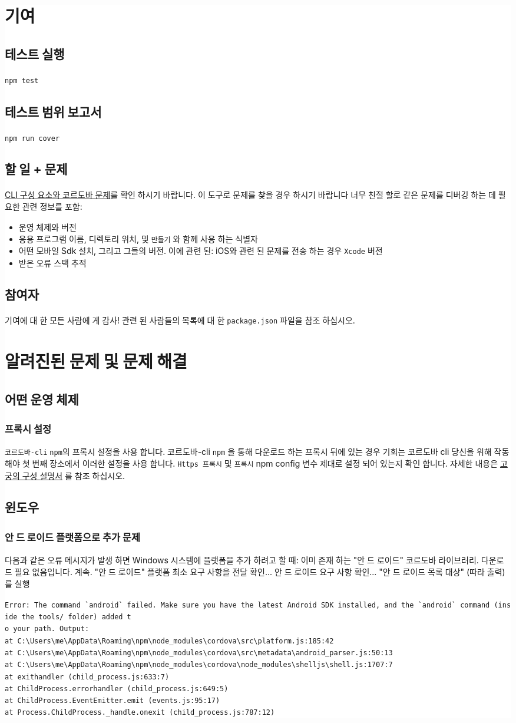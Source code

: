 
# 기여

## 테스트 실행

    npm test
    

## 테스트 범위 보고서

    npm run cover
    

## 할 일 + 문제

[CLI 구성 요소와 코르도바 문제](http://issues.cordova.io)를 확인 하시기 바랍니다. 이 도구로 문제를 찾을 경우 하시기 바랍니다 너무 친절 할로 같은 문제를 디버깅 하는 데 필요한 관련 정보를 포함:

  * 운영 체제와 버전
  * 응용 프로그램 이름, 디렉토리 위치, 및 `만들기` 와 함께 사용 하는 식별자
  * 어떤 모바일 Sdk 설치, 그리고 그들의 버전. 이에 관련 된: iOS와 관련 된 문제를 전송 하는 경우 `Xcode` 버전
  * 받은 오류 스택 추적

## 참여자

기여에 대 한 모든 사람에 게 감사! 관련 된 사람들의 목록에 대 한 `package.json` 파일을 참조 하십시오.

# 알려진된 문제 및 문제 해결

## 어떤 운영 체제

### 프록시 설정

`코르도바-cli` `npm`의 프록시 설정을 사용 합니다. 코르도바-cli `npm` 을 통해 다운로드 하는 프록시 뒤에 있는 경우 기회는 코르도바 cli 당신을 위해 작동 해야 첫 번째 장소에서 이러한 설정을 사용 합니다. `Https 프록시` 및 `프록시` npm config 변수 제대로 설정 되어 있는지 확인 합니다. 자세한 내용은 [고궁의 구성 설명서](https://npmjs.org/doc/config.html) 를 참조 하십시오.

## 윈도우

### 안 드 로이드 플랫폼으로 추가 문제

다음과 같은 오류 메시지가 발생 하면 Windows 시스템에 플랫폼을 추가 하려고 할 때: 이미 존재 하는 "안 드 로이드" 코르도바 라이브러리. 다운로드 필요 없음입니다. 계속. "안 드 로이드" 플랫폼 최소 요구 사항을 전달 확인... 안 드 로이드 요구 사항 확인... "안 드 로이드 목록 대상" (따라 출력)를 실행

    Error: The command `android` failed. Make sure you have the latest Android SDK installed, and the `android` command (inside the tools/ folder) added t
    o your path. Output:
    at C:\Users\me\AppData\Roaming\npm\node_modules\cordova\src\platform.js:185:42
    at C:\Users\me\AppData\Roaming\npm\node_modules\cordova\src\metadata\android_parser.js:50:13
    at C:\Users\me\AppData\Roaming\npm\node_modules\cordova\node_modules\shelljs\shell.js:1707:7
    at exithandler (child_process.js:633:7)
    at ChildProcess.errorhandler (child_process.js:649:5)
    at ChildProcess.EventEmitter.emit (events.js:95:17)
    at Process.ChildProcess._handle.onexit (child_process.js:787:12)
    